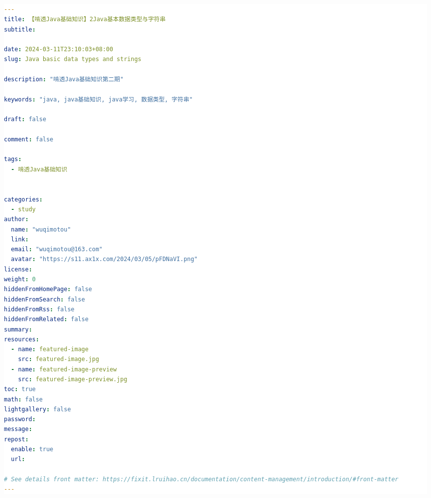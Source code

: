 ```yaml
---
title: 【啃透Java基础知识】2Java基本数据类型与字符串
subtitle:

date: 2024-03-11T23:10:03+08:00
slug: Java basic data types and strings

description: "啃透Java基础知识第二期"

keywords: "java, java基础知识, java学习, 数据类型, 字符串"

draft: false

comment: false

tags:
  - 啃透Java基础知识


categories:
  - study
author:
  name: "wuqimotou"
  link:
  email: "wuqimotou@163.com"
  avatar: "https://s11.ax1x.com/2024/03/05/pFDNaVI.png"
license:
weight: 0
hiddenFromHomePage: false
hiddenFromSearch: false
hiddenFromRss: false
hiddenFromRelated: false
summary:
resources:
  - name: featured-image
    src: featured-image.jpg
  - name: featured-image-preview
    src: featured-image-preview.jpg
toc: true
math: false
lightgallery: false
password:
message:
repost:
  enable: true
  url:

# See details front matter: https://fixit.lruihao.cn/documentation/content-management/introduction/#front-matter
---
```
